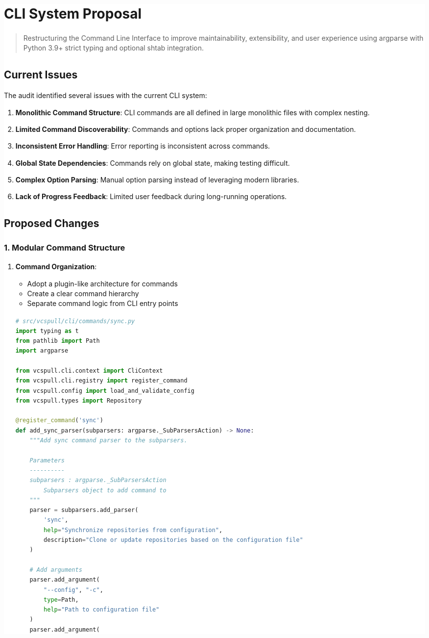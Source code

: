 # CLI System Proposal

> Restructuring the Command Line Interface to improve maintainability, extensibility, and user experience using argparse with Python 3.9+ strict typing and optional shtab integration.

## Current Issues

The audit identified several issues with the current CLI system:

1. **Monolithic Command Structure**: CLI commands are all defined in large monolithic files with complex nesting.

2. **Limited Command Discoverability**: Commands and options lack proper organization and documentation.

3. **Inconsistent Error Handling**: Error reporting is inconsistent across commands.

4. **Global State Dependencies**: Commands rely on global state, making testing difficult.

5. **Complex Option Parsing**: Manual option parsing instead of leveraging modern libraries.

6. **Lack of Progress Feedback**: Limited user feedback during long-running operations.

## Proposed Changes

### 1. Modular Command Structure

1. **Command Organization**:
   - Adopt a plugin-like architecture for commands
   - Create a clear command hierarchy
   - Separate command logic from CLI entry points

   ```python
   # src/vcspull/cli/commands/sync.py
   import typing as t
   from pathlib import Path
   import argparse
   
   from vcspull.cli.context import CliContext
   from vcspull.cli.registry import register_command
   from vcspull.config import load_and_validate_config
   from vcspull.types import Repository
   
   @register_command('sync')
   def add_sync_parser(subparsers: argparse._SubParsersAction) -> None:
       """Add sync command parser to the subparsers.
       
       Parameters
       ----------
       subparsers : argparse._SubParsersAction
           Subparsers object to add command to
       """
       parser = subparsers.add_parser(
           'sync',
           help="Synchronize repositories from configuration",
           description="Clone or update repositories based on the configuration file"
       )
       
       # Add arguments
       parser.add_argument(
           "--config", "-c",
           type=Path,
           help="Path to configuration file"
       )
       parser.add_argument(
   ```